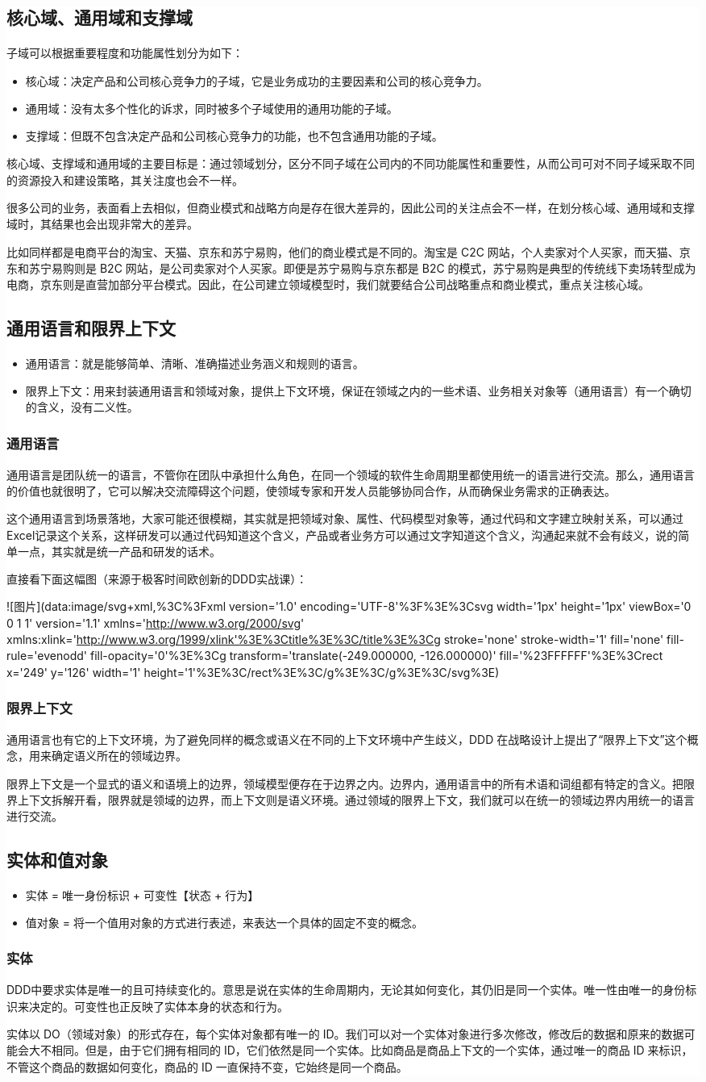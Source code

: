 ## 核心域、通用域和支撑域

子域可以根据重要程度和功能属性划分为如下：

- 核心域：决定产品和公司核心竞争力的子域，它是业务成功的主要因素和公司的核心竞争力。
    
- 通用域：没有太多个性化的诉求，同时被多个子域使用的通用功能的子域。
    
- 支撑域：但既不包含决定产品和公司核心竞争力的功能，也不包含通用功能的子域。
    

核心域、支撑域和通用域的主要目标是：通过领域划分，区分不同子域在公司内的不同功能属性和重要性，从而公司可对不同子域采取不同的资源投入和建设策略，其关注度也会不一样。

很多公司的业务，表面看上去相似，但商业模式和战略方向是存在很大差异的，因此公司的关注点会不一样，在划分核心域、通用域和支撑域时，其结果也会出现非常大的差异。

比如同样都是电商平台的淘宝、天猫、京东和苏宁易购，他们的商业模式是不同的。淘宝是 C2C 网站，个人卖家对个人买家，而天猫、京东和苏宁易购则是 B2C 网站，是公司卖家对个人买家。即便是苏宁易购与京东都是 B2C 的模式，苏宁易购是典型的传统线下卖场转型成为电商，京东则是直营加部分平台模式。因此，在公司建立领域模型时，我们就要结合公司战略重点和商业模式，重点关注核心域。

## 通用语言和限界上下文

- 通用语言：就是能够简单、清晰、准确描述业务涵义和规则的语言。
    
- 限界上下文：用来封装通用语言和领域对象，提供上下文环境，保证在领域之内的一些术语、业务相关对象等（通用语言）有一个确切的含义，没有二义性。
    

### 通用语言

通用语言是团队统一的语言，不管你在团队中承担什么角色，在同一个领域的软件生命周期里都使用统一的语言进行交流。那么，通用语言的价值也就很明了，它可以解决交流障碍这个问题，使领域专家和开发人员能够协同合作，从而确保业务需求的正确表达。

这个通用语言到场景落地，大家可能还很模糊，其实就是把领域对象、属性、代码模型对象等，通过代码和文字建立映射关系，可以通过Excel记录这个关系，这样研发可以通过代码知道这个含义，产品或者业务方可以通过文字知道这个含义，沟通起来就不会有歧义，说的简单一点，其实就是统一产品和研发的话术。

直接看下面这幅图（来源于极客时间欧创新的DDD实战课）：

![图片](data:image/svg+xml,%3C%3Fxml version='1.0' encoding='UTF-8'%3F%3E%3Csvg width='1px' height='1px' viewBox='0 0 1 1' version='1.1' xmlns='http://www.w3.org/2000/svg' xmlns:xlink='http://www.w3.org/1999/xlink'%3E%3Ctitle%3E%3C/title%3E%3Cg stroke='none' stroke-width='1' fill='none' fill-rule='evenodd' fill-opacity='0'%3E%3Cg transform='translate(-249.000000, -126.000000)' fill='%23FFFFFF'%3E%3Crect x='249' y='126' width='1' height='1'%3E%3C/rect%3E%3C/g%3E%3C/g%3E%3C/svg%3E)

### 限界上下文

通用语言也有它的上下文环境，为了避免同样的概念或语义在不同的上下文环境中产生歧义，DDD 在战略设计上提出了“限界上下文”这个概念，用来确定语义所在的领域边界。

限界上下文是一个显式的语义和语境上的边界，领域模型便存在于边界之内。边界内，通用语言中的所有术语和词组都有特定的含义。把限界上下文拆解开看，限界就是领域的边界，而上下文则是语义环境。通过领域的限界上下文，我们就可以在统一的领域边界内用统一的语言进行交流。

## 实体和值对象

- 实体 = 唯一身份标识 + 可变性【状态 + 行为】
    
- 值对象 = 将一个值用对象的方式进行表述，来表达一个具体的固定不变的概念。
    

### 实体

DDD中要求实体是唯一的且可持续变化的。意思是说在实体的生命周期内，无论其如何变化，其仍旧是同一个实体。唯一性由唯一的身份标识来决定的。可变性也正反映了实体本身的状态和行为。

实体以 DO（领域对象）的形式存在，每个实体对象都有唯一的 ID。我们可以对一个实体对象进行多次修改，修改后的数据和原来的数据可能会大不相同。但是，由于它们拥有相同的 ID，它们依然是同一个实体。比如商品是商品上下文的一个实体，通过唯一的商品 ID 来标识，不管这个商品的数据如何变化，商品的 ID 一直保持不变，它始终是同一个商品。
